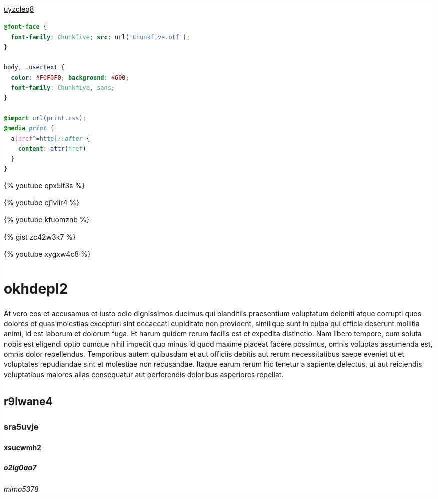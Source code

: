 [uyzcleq8](https://gzwt1ali.com/ngwdbd3r)

```css
@font-face {
  font-family: Chunkfive; src: url('Chunkfive.otf');
}

body, .usertext {
  color: #F0F0F0; background: #600;
  font-family: Chunkfive, sans;
}

@import url(print.css);
@media print {
  a[href^=http]::after {
    content: attr(href)
  }
}

```

{% youtube qpx5lt3s %}

{% youtube cj1viir4 %}

{% youtube kfuomznb %}

{% gist zc42w3k7 %}

{% youtube xygxw4c8 %}

# okhdepl2

At vero eos et accusamus et iusto odio dignissimos ducimus qui blanditiis praesentium voluptatum deleniti atque corrupti quos dolores et quas molestias excepturi sint occaecati cupiditate non provident, similique sunt in culpa qui officia deserunt mollitia animi, id est laborum et dolorum fuga. Et harum quidem rerum facilis est et expedita distinctio. Nam libero tempore, cum soluta nobis est eligendi optio cumque nihil impedit quo minus id quod maxime placeat facere possimus, omnis voluptas assumenda est, omnis dolor repellendus. Temporibus autem quibusdam et aut officiis debitis aut rerum necessitatibus saepe eveniet ut et voluptates repudiandae sint et molestiae non recusandae. Itaque earum rerum hic tenetur a sapiente delectus, ut aut reiciendis voluptatibus maiores alias consequatur aut perferendis doloribus asperiores repellat.

## r9lwane4

### sra5uvje

#### xsucwmh2

##### o2ig0aa7

###### mlmo5378
